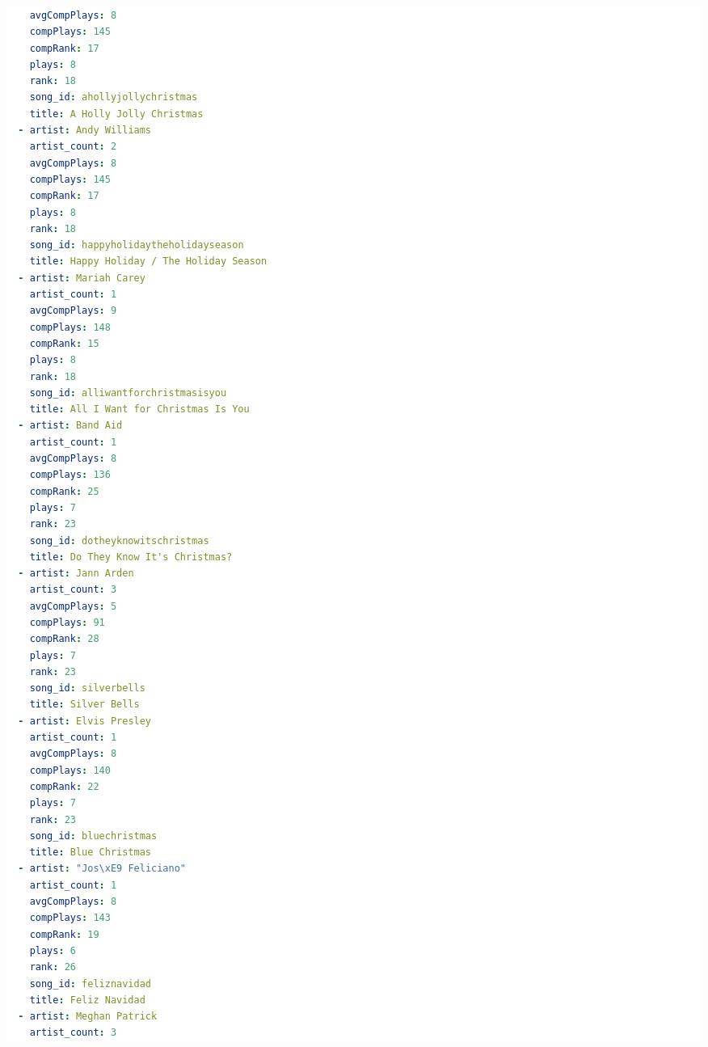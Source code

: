 ```yaml
    avgCompPlays: 8
    compPlays: 145
    compRank: 17
    plays: 8
    rank: 18
    song_id: ahollyjollychristmas
    title: A Holly Jolly Christmas
  - artist: Andy Williams
    artist_count: 2
    avgCompPlays: 8
    compPlays: 145
    compRank: 17
    plays: 8
    rank: 18
    song_id: happyholidaytheholidayseason
    title: Happy Holiday / The Holiday Season
  - artist: Mariah Carey
    artist_count: 1
    avgCompPlays: 9
    compPlays: 148
    compRank: 15
    plays: 8
    rank: 18
    song_id: alliwantforchristmasisyou
    title: All I Want for Christmas Is You
  - artist: Band Aid
    artist_count: 1
    avgCompPlays: 8
    compPlays: 136
    compRank: 25
    plays: 7
    rank: 23
    song_id: dotheyknowitschristmas
    title: Do They Know It's Christmas?
  - artist: Jann Arden
    artist_count: 3
    avgCompPlays: 5
    compPlays: 91
    compRank: 28
    plays: 7
    rank: 23
    song_id: silverbells
    title: Silver Bells
  - artist: Elvis Presley
    artist_count: 1
    avgCompPlays: 8
    compPlays: 140
    compRank: 22
    plays: 7
    rank: 23
    song_id: bluechristmas
    title: Blue Christmas
  - artist: "Jos\xE9 Feliciano"
    artist_count: 1
    avgCompPlays: 8
    compPlays: 143
    compRank: 19
    plays: 6
    rank: 26
    song_id: feliznavidad
    title: Feliz Navidad
  - artist: Meghan Patrick
    artist_count: 3
```